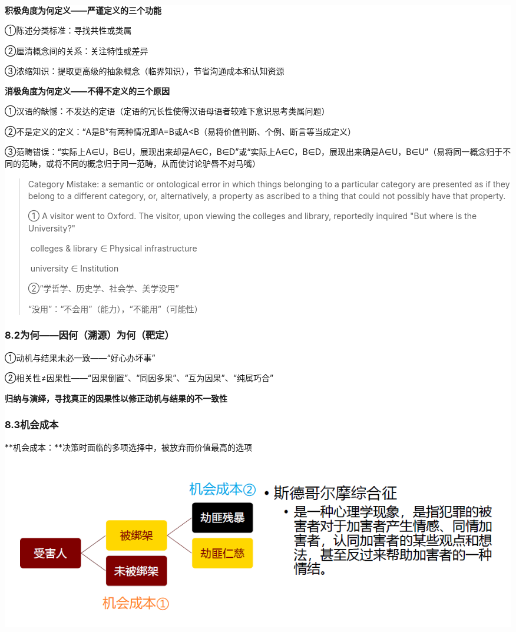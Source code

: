 **积极角度为何定义——严谨定义的三个功能**

①陈述分类标准：寻找共性或类属

②厘清概念间的关系：关注特性或差异

③浓缩知识：提取更高级的抽象概念（临界知识），节省沟通成本和认知资源

**消极角度为何定义——不得不定义的三个原因**

①汉语的缺憾：不发达的定语（定语的冗长性使得汉语母语者较难下意识思考类属问题）

②不是定义的定义：“A是B”有两种情况即A=B或A<B（易将价值判断、个例、断言等当成定义）

③范畴错误：“实际上A∈U，B∈U，展现出来却是A∈C，B∈D”或“实际上A∈C，B∈D，展现出来确是A∈U，B∈U”（易将同一概念归于不同的范畴，或将不同的概念归于同一范畴，从而使讨论驴唇不对马嘴）

> Category Mistake: a semantic or ontological error in which things belonging to a particular category are presented as if they belong to a different category, or, alternatively, a property as ascribed to a thing that could not possibly have that property.
>
> ① A visitor went to Oxford. The visitor, upon viewing the colleges and library, reportedly inquired "But where is the University?"
>
> ​          colleges & library ∈ Physical infrastructure
>
> ​          university ∈ Institution
>
> ②“学哲学、历史学、社会学、美学没用”
>
> “没用”：“不会用”（能力），“不能用”（可能性）

### 8.2为何——因何（溯源）为何（靶定）

①动机与结果未必一致——“好心办坏事”

②相关性≠因果性——“因果倒置”、“同因多果”、“互为因果”、“纯属巧合”

**归纳与演绎，寻找真正的因果性以修正动机与结果的不一致性**

### 8.3机会成本

**机会成本：**决策时面临的多项选择中，被放弃而价值最高的选项

![](/assets/img/2020-02-12_132701.png)
